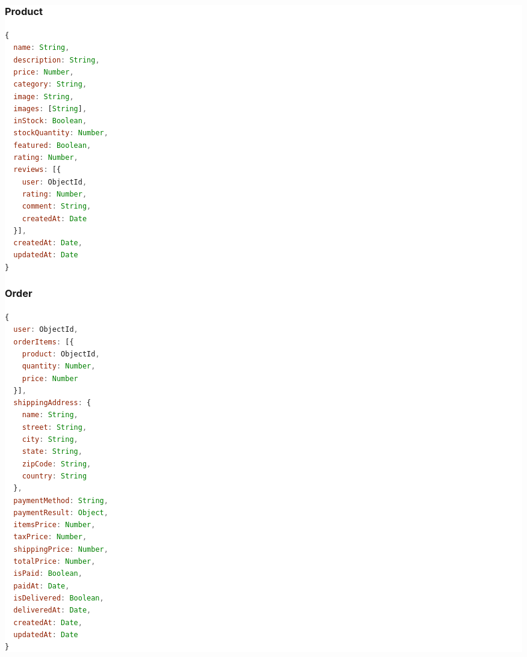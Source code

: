 ### Product
```javascript
{
  name: String,
  description: String,
  price: Number,
  category: String,
  image: String,
  images: [String],
  inStock: Boolean,
  stockQuantity: Number,
  featured: Boolean,
  rating: Number,
  reviews: [{
    user: ObjectId,
    rating: Number,
    comment: String,
    createdAt: Date
  }],
  createdAt: Date,
  updatedAt: Date
}
```

### Order
```javascript
{
  user: ObjectId,
  orderItems: [{
    product: ObjectId,
    quantity: Number,
    price: Number
  }],
  shippingAddress: {
    name: String,
    street: String,
    city: String,
    state: String,
    zipCode: String,
    country: String
  },
  paymentMethod: String,
  paymentResult: Object,
  itemsPrice: Number,
  taxPrice: Number,
  shippingPrice: Number,
  totalPrice: Number,
  isPaid: Boolean,
  paidAt: Date,
  isDelivered: Boolean,
  deliveredAt: Date,
  createdAt: Date,
  updatedAt: Date
}
```

